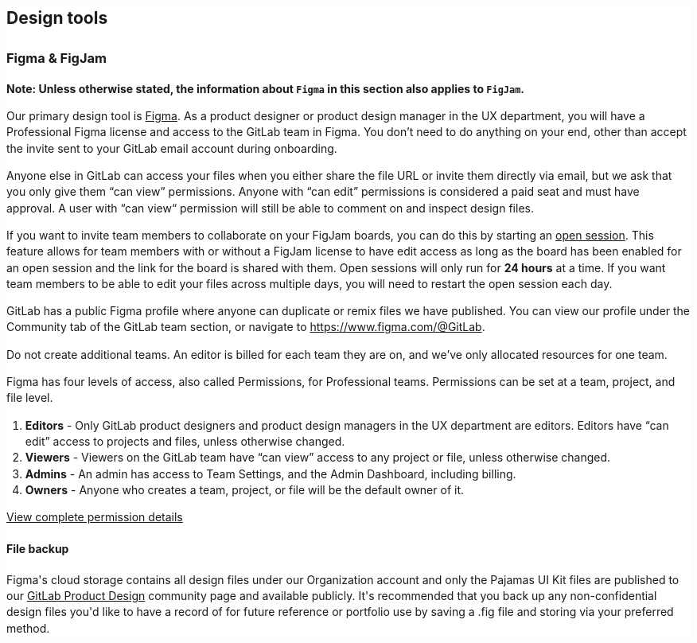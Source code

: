 ## Design tools

### Figma & FigJam

**Note: Unless otherwise stated, the information about `Figma` in this section also applies to `FigJam`.**

Our primary design tool is [Figma](https://www.figma.com/). As a product designer or product design manager in the UX department, you will have a Professional Figma license and access to the GitLab team in Figma. You don’t need to do anything on your end, other than accept the invite sent to your GitLab email account during onboarding.

Anyone else in GitLab can access your files when you either share the file URL or invite them directly via email, but we ask that you only give them “can view” permissions. Anyone with “can edit” permissions is considered a paid seat and must have approval. A user with “can view“ permission will still be able to comment on and inspect design files. 

If you want to invite team members to collaborate on your FigJam boards, you can do this by starting an [open session](https://help.figma.com/hc/en-us/articles/4410786053911-Invite-visitors-to-an-open-session). This feature allows for team members with or without a FigJam license to have edit access as long as the board has been enabled for an open session and the link for the board is shared with them. Open sessions will only run for **24 hours** at a time. If you want team members to be able to edit your files across multiple days, you will need to restart the open session each day.

GitLab has a public Figma profile where anyone can duplicate or remix files we have published. You can view our profile under the Community tab of the GitLab team section, or navigate to https://www.figma.com/@GitLab.

Do not create additional teams. An editor is billed for each team they are on, and we’ve only allocated resources for one team.

Figma has four levels of access, also called Permissions, for Professional teams. Permissions can be set at a team, project, and file level.

1. **Editors** - Only GitLab product designers and product design managers in the UX department are editors. Editors have “can edit” access to projects and files, unless otherwise changed.
1. **Viewers** - Viewers on the GitLab team have “can view” access to any project or file, unless otherwise changed.
1. **Admins** - An admin has access to Team Settings, and the Admin Dashboard, including billing.
1. **Owners** - Anyone who creates a team, project, or file will be the default owner of it.

[View complete permission details](https://help.figma.com/hc/en-us/articles/360039970673-Viewer-Editor-and-Admin-team-permissions)

#### File backup

Figma's cloud storage contains all design files under our Organization account and only the Pajamas UI Kit files are published to our [GitLab Product Design](https://www.figma.com/@gitlabdesign) community page and available publicly. It's recommended that you back up any non-confidential design files you'd like to have a record of for future reference or portfolio use by saving a .fig file and storing via your preferred method.

[ux-guide]: https://docs.gitlab.com/ee/development/ux_guide/
[gitlab-design-project-contribution-guidelines]: https://gitlab.com/gitlab-org/gitlab-design/blob/master/CONTRIBUTING.md
[twitter-sheet]: https://docs.google.com/spreadsheets/d/1GDAUNujD1-eRYxAj4FIYbCyy8ltCwwIWqVTd9-gf4wA/edit
[product-dev-flow]: /handbook/product-development-flow/
